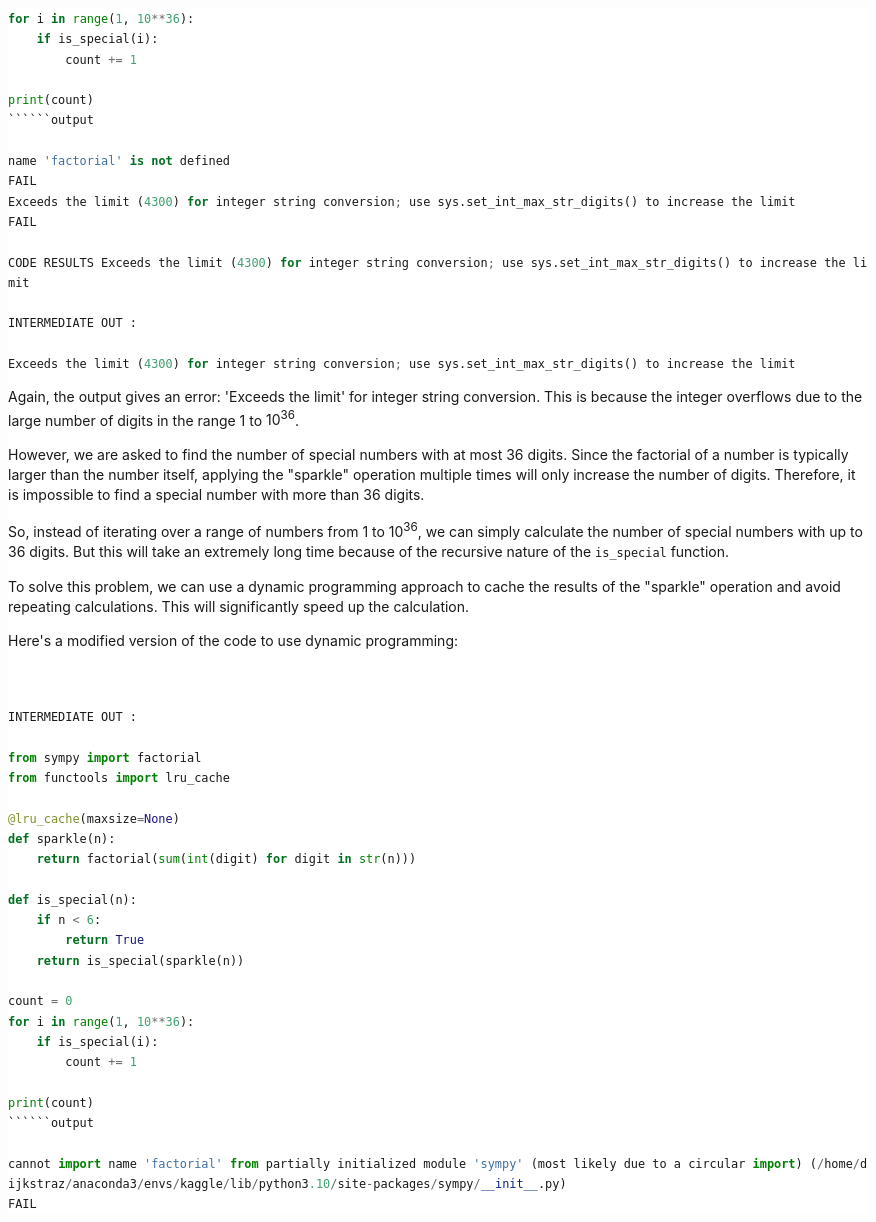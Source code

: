 ```python
for i in range(1, 10**36):
    if is_special(i):
        count += 1

print(count)
``````output

name 'factorial' is not defined
FAIL
Exceeds the limit (4300) for integer string conversion; use sys.set_int_max_str_digits() to increase the limit
FAIL

CODE RESULTS Exceeds the limit (4300) for integer string conversion; use sys.set_int_max_str_digits() to increase the limit

INTERMEDIATE OUT :

Exceeds the limit (4300) for integer string conversion; use sys.set_int_max_str_digits() to increase the limit
```
Again, the output gives an error: 'Exceeds the limit' for integer string conversion. This is because the integer overflows due to the large number of digits in the range $1$ to $10^{36}$. 

However, we are asked to find the number of special numbers with at most 36 digits. Since the factorial of a number is typically larger than the number itself, applying the "sparkle" operation multiple times will only increase the number of digits. Therefore, it is impossible to find a special number with more than 36 digits.

So, instead of iterating over a range of numbers from $1$ to $10^{36}$, we can simply calculate the number of special numbers with up to 36 digits. But this will take an extremely long time because of the recursive nature of the `is_special` function.

To solve this problem, we can use a dynamic programming approach to cache the results of the "sparkle" operation and avoid repeating calculations. This will significantly speed up the calculation.

Here's a modified version of the code to use dynamic programming:

```python


INTERMEDIATE OUT :

from sympy import factorial
from functools import lru_cache

@lru_cache(maxsize=None)
def sparkle(n):
    return factorial(sum(int(digit) for digit in str(n)))

def is_special(n):
    if n < 6:
        return True
    return is_special(sparkle(n))

count = 0
for i in range(1, 10**36):
    if is_special(i):
        count += 1

print(count)
``````output

cannot import name 'factorial' from partially initialized module 'sympy' (most likely due to a circular import) (/home/dijkstraz/anaconda3/envs/kaggle/lib/python3.10/site-packages/sympy/__init__.py)
FAIL
```
